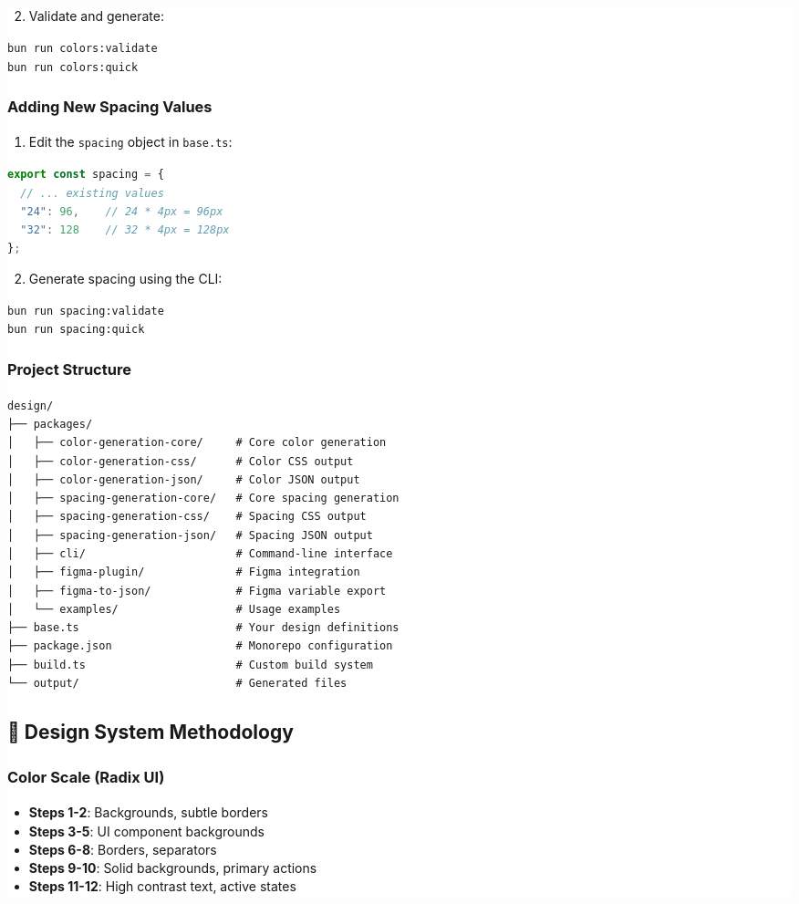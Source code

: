 2. Validate and generate:

```bash
bun run colors:validate
bun run colors:quick
```

### Adding New Spacing Values

1. Edit the `spacing` object in `base.ts`:

```typescript
export const spacing = {
  // ... existing values
  "24": 96,    // 24 * 4px = 96px
  "32": 128    // 32 * 4px = 128px
};
```

2. Generate spacing using the CLI:

```bash
bun run spacing:validate
bun run spacing:quick
```

### Project Structure

```
design/
├── packages/
│   ├── color-generation-core/     # Core color generation
│   ├── color-generation-css/      # Color CSS output
│   ├── color-generation-json/     # Color JSON output
│   ├── spacing-generation-core/   # Core spacing generation
│   ├── spacing-generation-css/    # Spacing CSS output
│   ├── spacing-generation-json/   # Spacing JSON output
│   ├── cli/                       # Command-line interface
│   ├── figma-plugin/              # Figma integration
│   ├── figma-to-json/             # Figma variable export
│   └── examples/                  # Usage examples
├── base.ts                        # Your design definitions
├── package.json                   # Monorepo configuration
├── build.ts                       # Custom build system
└── output/                        # Generated files
```

## 🎨 Design System Methodology

### Color Scale (Radix UI)

- **Steps 1-2**: Backgrounds, subtle borders
- **Steps 3-5**: UI component backgrounds  
- **Steps 6-8**: Borders, separators
- **Steps 9-10**: Solid backgrounds, primary actions
- **Steps 11-12**: High contrast text, active states
